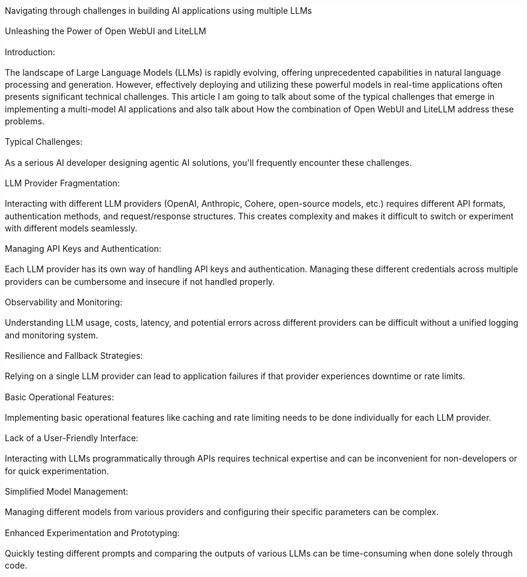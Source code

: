 Navigating through challenges in building AI applications using multiple LLMs



Unleashing the Power of Open WebUI and LiteLLM



Introduction:

The landscape of Large Language Models (LLMs) is rapidly evolving, offering unprecedented capabilities in natural language processing and generation. However, effectively deploying and utilizing these powerful models in real-time applications often presents significant technical challenges. This article I am going to talk about some of the typical challenges that emerge in implementing a multi-model AI applications and also talk about How the combination of Open WebUI and LiteLLM address these problems. 

Typical Challenges:

As a serious AI developer designing agentic AI solutions, you'll frequently encounter these challenges.

LLM Provider Fragmentation:

Interacting with different LLM providers (OpenAI, Anthropic, Cohere, open-source models, etc.) requires different API formats, authentication methods, and request/response structures. This creates complexity and makes it difficult to switch or experiment with different models seamlessly.

Managing API Keys and Authentication:

Each LLM provider has its own way of handling API keys and authentication. Managing these different credentials across multiple providers can be cumbersome and insecure if not handled properly.   

Observability and Monitoring:

Understanding LLM usage, costs, latency, and potential errors across different providers can be difficult without a unified logging and monitoring system.   

Resilience and Fallback Strategies:

Relying on a single LLM provider can lead to application failures if that provider experiences downtime or rate limits.   

Basic Operational Features:

Implementing basic operational features like caching and rate limiting needs to be done individually for each LLM provider.

Lack of a User-Friendly Interface:

Interacting with LLMs programmatically through APIs requires technical expertise and can be inconvenient for non-developers or for quick experimentation.

Simplified Model Management:

Managing different models from various providers and configuring their specific parameters can be complex.

Enhanced Experimentation and Prototyping:

Quickly testing different prompts and comparing the outputs of various LLMs can be time-consuming when done solely through code.
